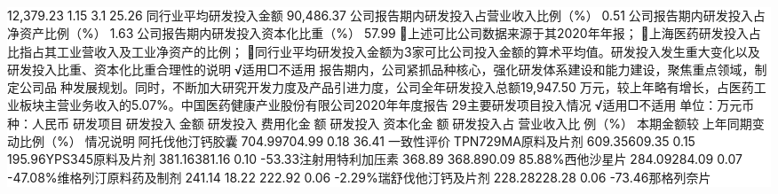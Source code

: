 12,379.23
1.15
3.1
25.26
同行业平均研发投入金额
90,486.37
公司报告期内研发投入占营业收入比例（%）
0.51
公司报告期内研发投入占净资产比例（%）
1.63
公司报告期内研发投入资本化比重（%）
57.99
上述可比公司数据来源于其2020年年报；
上海医药研发投入占比指占其工业营收入及工业净资产的比例；
同行业平均研发投入金额为3家可比公司投入金额的算术平均值。研发投入发生重大变化以及研发投入比重、资本化比重合理性的说明
√适用□不适用
报告期内，公司紧抓品种核心，强化研发体系建设和能力建设，聚焦重点领域，制定公司品
种发展规划。同时，不断加大研究开发力度及产品引进力度，公司全年研发投入总额19,947.50
万元，较上年略有增长，占医药工业板块主营业务收入的5.07%。中国医药健康产业股份有限公司2020年年度报告
29主要研发项目投入情况
√适用□不适用
单位：万元币种：人民币
研发项目
研发投入
金额
研发投入
费用化金
额
研发投入
资本化金
额
研发投入占
营业收入比
例（%）
本期金额较
上年同期变
动比例（%）
情况说明
阿托伐他汀钙胶囊
704.99704.99
0.18
36.41
一致性评价
TPN729MA原料及片剂
609.35609.35
0.15
195.96YPS345原料及片剂
381.16381.16
0.10
-53.33注射用特利加压素
368.89
368.890.09
85.88%西他沙星片
284.09284.09
0.07
-47.08%维格列汀原料药及制剂
241.14
18.22
222.92
0.06
-2.29%瑞舒伐他汀钙及片剂
228.28228.28
0.06
-73.46那格列奈片